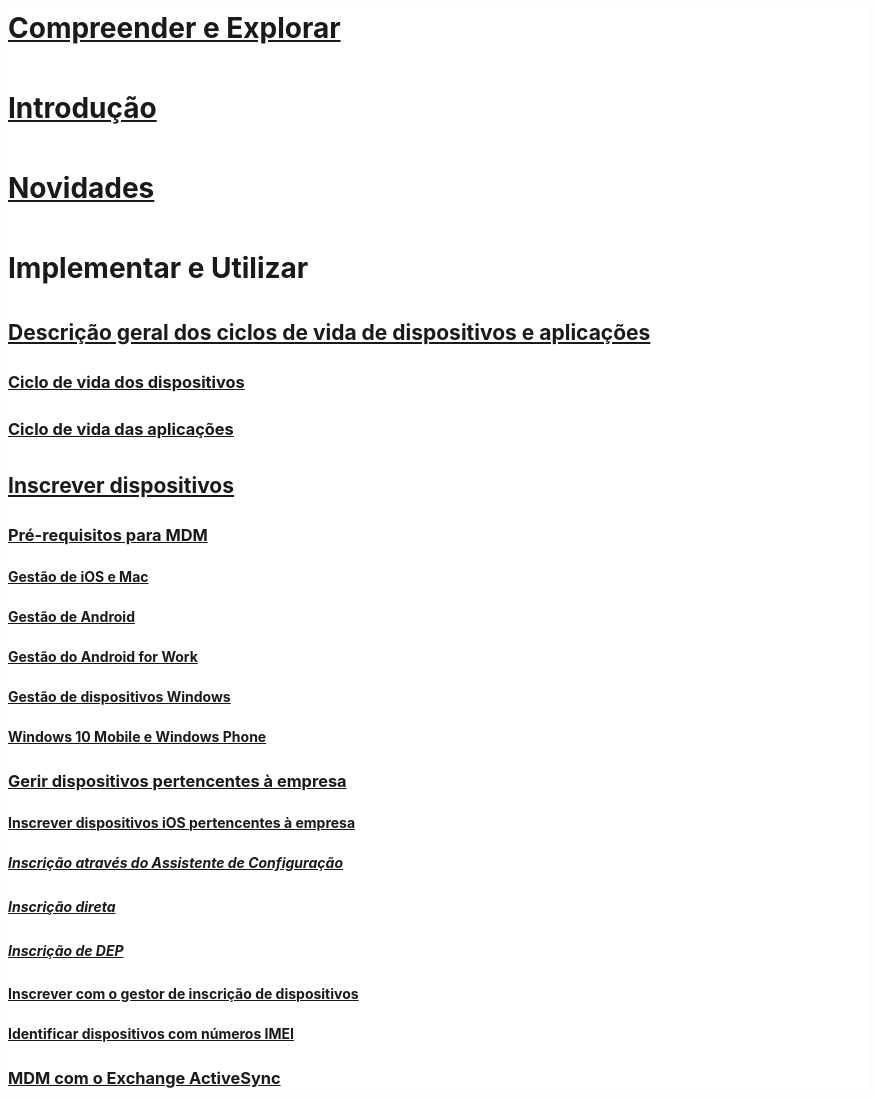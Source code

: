 # [Compreender e Explorar](/intune/understand-explore/introduction-to-microsoft-intune)
# [Introdução](/intune/get-started/get-started)


# [Novidades](/intune/whats-new/whats-new-in-microsoft-intune)
# Implementar e Utilizar
## [Descrição geral dos ciclos de vida de dispositivos e aplicações](overview-of-device-and-app-lifecycles-in-microsoft-intune.md)
### [Ciclo de vida dos dispositivos](overview-of-device-lifecycle-in-microsoft-intune.md)
### [Ciclo de vida das aplicações](overview-of-app-lifecycle-in-microsoft-intune.md)
## [Inscrever dispositivos](enroll-devices-in-microsoft-intune.md)
### [Pré-requisitos para MDM](prerequisites-for-enrollment.md)
#### [Gestão de iOS e Mac](set-up-ios-and-mac-management-with-microsoft-intune.md)
#### [Gestão de Android](set-up-android-management-with-microsoft-intune.md)
#### [Gestão do Android for Work](set-up-android-for-work.md)
#### [Gestão de dispositivos Windows](set-up-windows-device-management-with-microsoft-intune.md)
#### [Windows 10 Mobile e Windows Phone](set-up-windows-phone-management-with-microsoft-intune.md)
### [Gerir dispositivos pertencentes à empresa](manage-corporate-owned-devices.md)
#### [Inscrever dispositivos iOS pertencentes à empresa](enroll-corporate-owned-ios-devices-in-microsoft-intune.md)
##### [Inscrição através do Assistente de Configuração](ios-setup-assistant-enrollment-in-microsoft-intune.md)
##### [Inscrição direta](ios-direct-enrollment-in-microsoft-intune.md)
##### [Inscrição de DEP](ios-device-enrollment-program-in-microsoft-intune.md)
#### [Inscrever com o gestor de inscrição de dispositivos](enroll-corporate-owned-devices-with-the-device-enrollment-manager-in-microsoft-intune.md)
#### [Identificar dispositivos com números IMEI](specify-corporate-owned-devices-with-international-mobile-equipment-identity-imei-numbers.md)
### [MDM com o Exchange ActiveSync](mobile-device-management-with-exchange-activesync-and-microsoft-intune.md)
